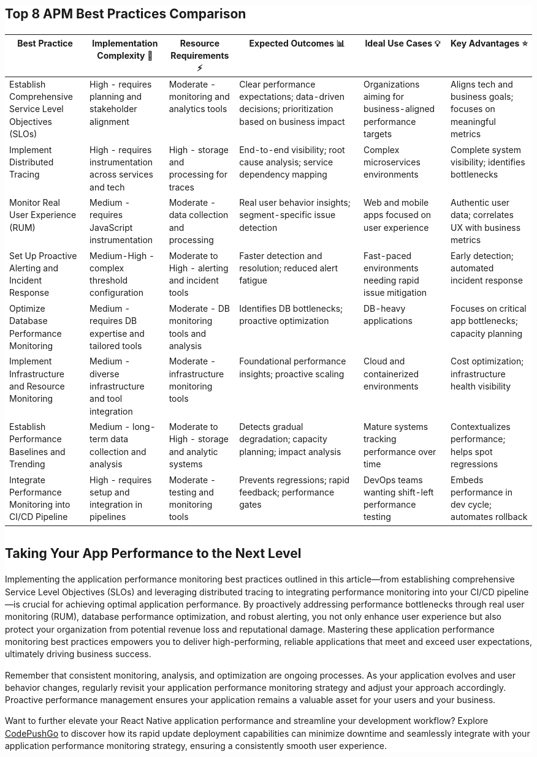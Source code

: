

## Top 8 APM Best Practices Comparison

| Best Practice                              | Implementation Complexity 🔄            | Resource Requirements ⚡              | Expected Outcomes 📊                                                      | Ideal Use Cases 💡                                 | Key Advantages ⭐                                           |
|-------------------------------------------|--------------------------------------|------------------------------------|-------------------------------------------------------------------------|---------------------------------------------------|------------------------------------------------------------|
| Establish Comprehensive Service Level Objectives (SLOs) | High - requires planning and stakeholder alignment | Moderate - monitoring and analytics tools | Clear performance expectations; data-driven decisions; prioritization based on business impact | Organizations aiming for business-aligned performance targets | Aligns tech and business goals; focuses on meaningful metrics |
| Implement Distributed Tracing              | High - requires instrumentation across services and tech | High - storage and processing for traces | End-to-end visibility; root cause analysis; service dependency mapping  | Complex microservices environments                  | Complete system visibility; identifies bottlenecks         |
| Monitor Real User Experience (RUM)         | Medium - requires JavaScript instrumentation       | Moderate - data collection and processing | Real user behavior insights; segment-specific issue detection           | Web and mobile apps focused on user experience       | Authentic user data; correlates UX with business metrics    |
| Set Up Proactive Alerting and Incident Response | Medium-High - complex threshold configuration       | Moderate to High - alerting and incident tools | Faster detection and resolution; reduced alert fatigue                   | Fast-paced environments needing rapid issue mitigation | Early detection; automated incident response                |
| Optimize Database Performance Monitoring   | Medium - requires DB expertise and tailored tools  | Moderate - DB monitoring tools and analysis | Identifies DB bottlenecks; proactive optimization                       | DB-heavy applications                                | Focuses on critical app bottlenecks; capacity planning      |
| Implement Infrastructure and Resource Monitoring | Medium - diverse infrastructure and tool integration | Moderate - infrastructure monitoring tools | Foundational performance insights; proactive scaling                    | Cloud and containerized environments                 | Cost optimization; infrastructure health visibility         |
| Establish Performance Baselines and Trending | Medium - long-term data collection and analysis    | Moderate to High - storage and analytic systems | Detects gradual degradation; capacity planning; impact analysis          | Mature systems tracking performance over time        | Contextualizes performance; helps spot regressions          |
| Integrate Performance Monitoring into CI/CD Pipeline | High - requires setup and integration in pipelines  | Moderate - testing and monitoring tools | Prevents regressions; rapid feedback; performance gates                | DevOps teams wanting shift-left performance testing  | Embeds performance in dev cycle; automates rollback         |


## Taking Your App Performance to the Next Level

Implementing the application performance monitoring best practices outlined in this article—from establishing comprehensive Service Level Objectives (SLOs) and leveraging distributed tracing to integrating performance monitoring into your CI/CD pipeline—is crucial for achieving optimal application performance. By proactively addressing performance bottlenecks through real user monitoring (RUM), database performance optimization, and robust alerting, you not only enhance user experience but also protect your organization from potential revenue loss and reputational damage.  Mastering these application performance monitoring best practices empowers you to deliver high-performing, reliable applications that meet and exceed user expectations, ultimately driving business success.

Remember that consistent monitoring, analysis, and optimization are ongoing processes. As your application evolves and user behavior changes, regularly revisit your application performance monitoring strategy and adjust your approach accordingly.  Proactive performance management ensures your application remains a valuable asset for your users and your business.

Want to further elevate your React Native application performance and streamline your development workflow?  Explore [CodePushGo](https://codepushgo.com) to discover how its rapid update deployment capabilities can minimize downtime and seamlessly integrate with your application performance monitoring strategy, ensuring a consistently smooth user experience.